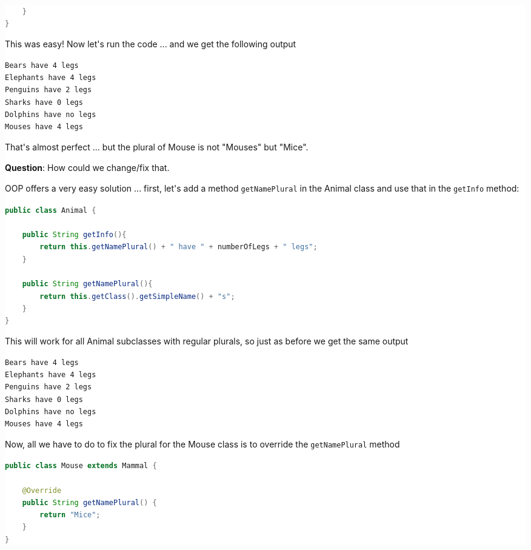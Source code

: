 ```java
    }
}
```

This was easy! Now let's run the code ... and we get the following output

```text
Bears have 4 legs
Elephants have 4 legs
Penguins have 2 legs
Sharks have 0 legs
Dolphins have no legs
Mouses have 4 legs
```

That's almost perfect ... but the plural of Mouse is not "Mouses" but "Mice".

**Question**: How could we change/fix that.

OOP offers a very easy solution ... first, let's add a method `getNamePlural`
in the Animal class and use that in the `getInfo` method:

```java
public class Animal {

    public String getInfo(){
        return this.getNamePlural() + " have " + numberOfLegs + " legs";
    }
    
    public String getNamePlural(){
        return this.getClass().getSimpleName() + "s";
    }
}
```

This will work for all Animal subclasses with regular plurals, so just as
before we get the same output

```text
Bears have 4 legs
Elephants have 4 legs
Penguins have 2 legs
Sharks have 0 legs
Dolphins have no legs
Mouses have 4 legs
```

Now, all we have to do to fix the plural for the Mouse class is to override the
`getNamePlural` method

```java
public class Mouse extends Mammal {

    @Override
    public String getNamePlural() {
        return "Mice";
    }
}
```
